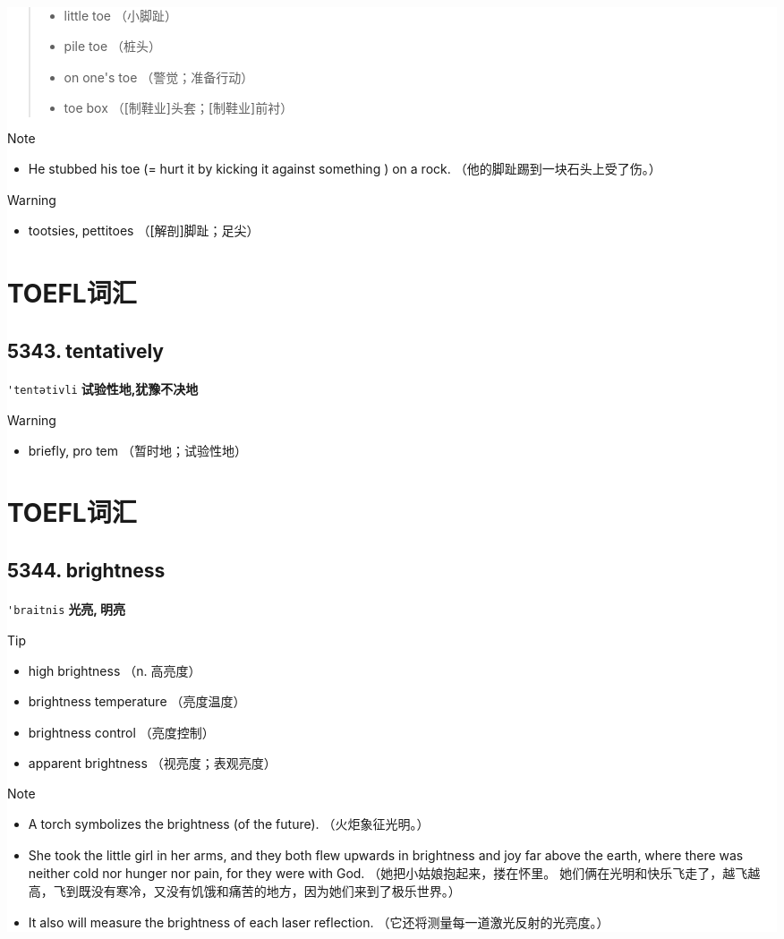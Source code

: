 > - little toe （小脚趾）
>
> - pile toe （桩头）
>
> - on one's toe （警觉；准备行动）
>
> - toe box （[制鞋业]头套；[制鞋业]前衬）
>

> [!NOTE]
>
> - He stubbed his toe (= hurt it by kicking it against something ) on a rock. （他的脚趾踢到一块石头上受了伤。）
>

> [!WARNING]
>
> - tootsies, pettitoes （[解剖]脚趾；足尖）
>

# TOEFL词汇

## 5343. tentatively

`'tentətivli`  **试验性地,犹豫不决地**

> [!WARNING]
>
> - briefly, pro tem （暂时地；试验性地）
>

# TOEFL词汇

## 5344. brightness

`'braitnis`  **光亮, 明亮**

> [!TIP]
>
> - high brightness （n. 高亮度）
>
> - brightness temperature （亮度温度）
>
> - brightness control （亮度控制）
>
> - apparent brightness （视亮度；表观亮度）
>

> [!NOTE]
>
> - A torch symbolizes the brightness (of the future). （火炬象征光明。）
>
> - She took the little girl in her arms, and they both flew upwards in brightness and joy far above the earth, where there was neither cold nor hunger nor pain, for they were with God. （她把小姑娘抱起来，搂在怀里。 她们俩在光明和快乐飞走了，越飞越高，飞到既没有寒冷，又没有饥饿和痛苦的地方，因为她们来到了极乐世界。）
>
> - It also will measure the brightness of each laser reflection. （它还将测量每一道激光反射的光亮度。）
>
